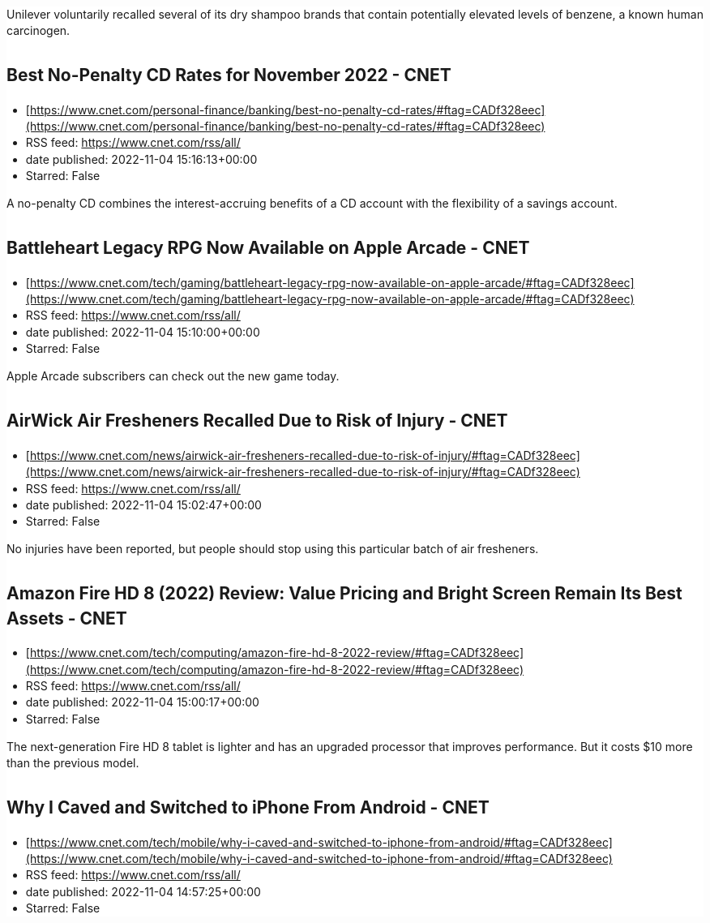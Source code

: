 Unilever voluntarily recalled several of its dry shampoo brands that contain potentially elevated levels of benzene, a known human carcinogen.

## Best No-Penalty CD Rates for November 2022     - CNET
 - [https://www.cnet.com/personal-finance/banking/best-no-penalty-cd-rates/#ftag=CADf328eec](https://www.cnet.com/personal-finance/banking/best-no-penalty-cd-rates/#ftag=CADf328eec)
 - RSS feed: https://www.cnet.com/rss/all/
 - date published: 2022-11-04 15:16:13+00:00
 - Starred: False

A no-penalty CD combines the interest-accruing benefits of a CD account with the flexibility of a savings account.

## Battleheart Legacy RPG Now Available on Apple Arcade     - CNET
 - [https://www.cnet.com/tech/gaming/battleheart-legacy-rpg-now-available-on-apple-arcade/#ftag=CADf328eec](https://www.cnet.com/tech/gaming/battleheart-legacy-rpg-now-available-on-apple-arcade/#ftag=CADf328eec)
 - RSS feed: https://www.cnet.com/rss/all/
 - date published: 2022-11-04 15:10:00+00:00
 - Starred: False

Apple Arcade subscribers can check out the new game today.

## AirWick Air Fresheners Recalled Due to Risk of Injury     - CNET
 - [https://www.cnet.com/news/airwick-air-fresheners-recalled-due-to-risk-of-injury/#ftag=CADf328eec](https://www.cnet.com/news/airwick-air-fresheners-recalled-due-to-risk-of-injury/#ftag=CADf328eec)
 - RSS feed: https://www.cnet.com/rss/all/
 - date published: 2022-11-04 15:02:47+00:00
 - Starred: False

No injuries have been reported, but people should stop using this particular batch of air fresheners.

## Amazon Fire HD 8 (2022) Review: Value Pricing and Bright Screen Remain Its Best Assets     - CNET
 - [https://www.cnet.com/tech/computing/amazon-fire-hd-8-2022-review/#ftag=CADf328eec](https://www.cnet.com/tech/computing/amazon-fire-hd-8-2022-review/#ftag=CADf328eec)
 - RSS feed: https://www.cnet.com/rss/all/
 - date published: 2022-11-04 15:00:17+00:00
 - Starred: False

The next-generation Fire HD 8 tablet is lighter and has an upgraded processor that improves performance. But it costs $10 more than the previous model.

## Why I Caved and Switched to iPhone From Android     - CNET
 - [https://www.cnet.com/tech/mobile/why-i-caved-and-switched-to-iphone-from-android/#ftag=CADf328eec](https://www.cnet.com/tech/mobile/why-i-caved-and-switched-to-iphone-from-android/#ftag=CADf328eec)
 - RSS feed: https://www.cnet.com/rss/all/
 - date published: 2022-11-04 14:57:25+00:00
 - Starred: False
